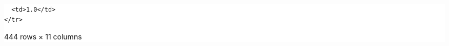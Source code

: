      <td>1.0</td>
    </tr>
  </tbody>
</table>
<p>444 rows × 11 columns</p>
</div>




```python

```
